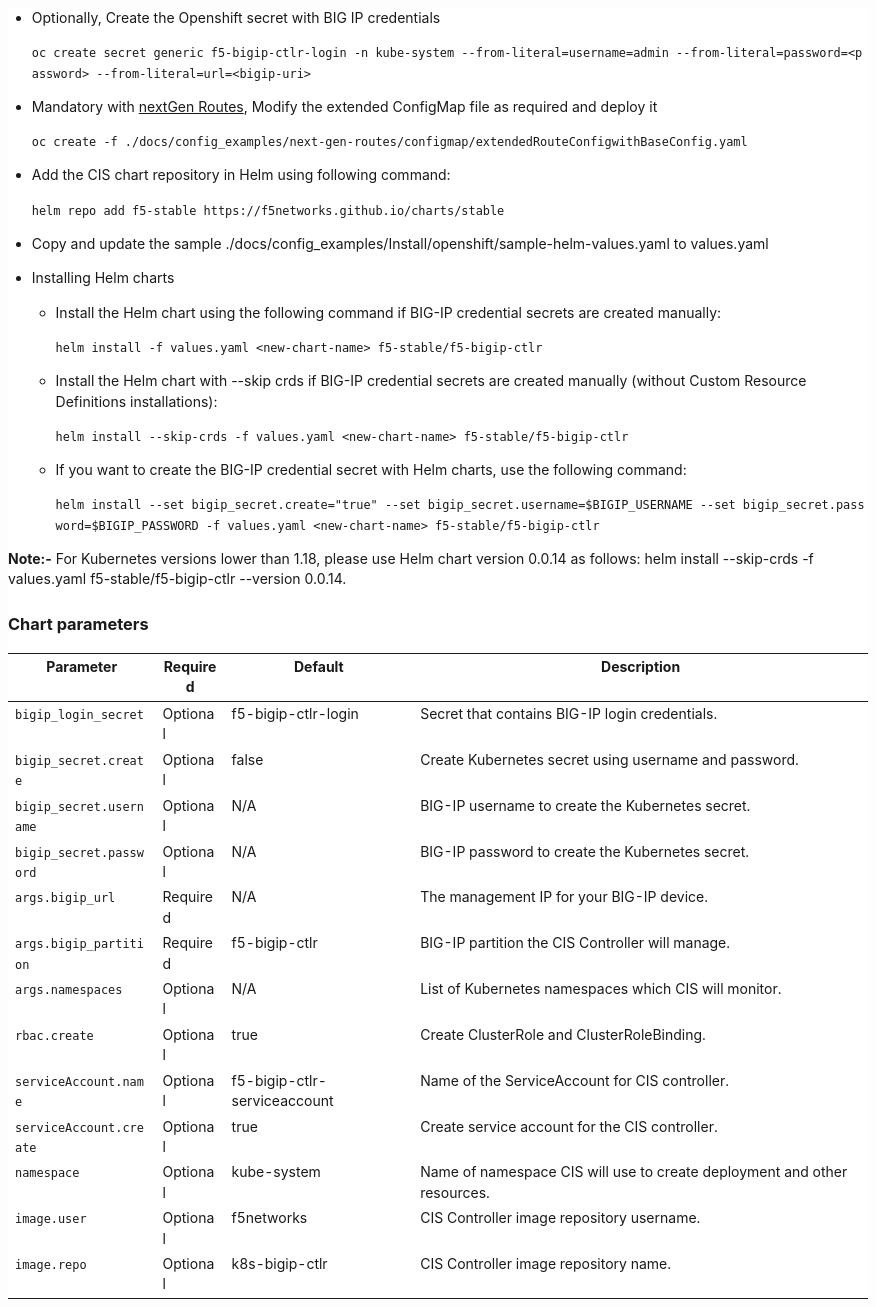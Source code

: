 * Optionally, Create the Openshift secret with BIG IP credentials

  ```shell
  oc create secret generic f5-bigip-ctlr-login -n kube-system --from-literal=username=admin --from-literal=password=<password> --from-literal=url=<bigip-uri>
  ```


* Mandatory with [nextGen Routes](https://clouddocs.f5.com/containers/latest/userguide/next-gen-routes/), Modify the extended ConfigMap file as required and deploy it
  ```shell
  oc create -f ./docs/config_examples/next-gen-routes/configmap/extendedRouteConfigwithBaseConfig.yaml
  ```

* Add the CIS chart repository in Helm using following command:
  ```shell
  helm repo add f5-stable https://f5networks.github.io/charts/stable
  ```
* Copy and update the sample ./docs/config_examples/Install/openshift/sample-helm-values.yaml to values.yaml

* Installing Helm charts
  * Install the Helm chart using the following command if BIG-IP credential secrets are created manually:
    ```shell
    helm install -f values.yaml <new-chart-name> f5-stable/f5-bigip-ctlr
    ```
  * Install the Helm chart with --skip crds if BIG-IP credential secrets are created manually (without Custom Resource Definitions installations):
    ```shell
    helm install --skip-crds -f values.yaml <new-chart-name> f5-stable/f5-bigip-ctlr
    ```
  * If you want to create the BIG-IP credential secret with Helm charts, use the following command:
    ```shell
    helm install --set bigip_secret.create="true" --set bigip_secret.username=$BIGIP_USERNAME --set bigip_secret.password=$BIGIP_PASSWORD -f values.yaml <new-chart-name> f5-stable/f5-bigip-ctlr
    ```

**Note:-** For Kubernetes versions lower than 1.18, please use Helm chart version 0.0.14 as follows: helm install --skip-crds -f values.yaml <new-chart-name> f5-stable/f5-bigip-ctlr --version 0.0.14.

### Chart parameters

| Parameter                                 | Required | Default                      | Description                                                              |
|-------------------------------------------|----------|------------------------------|--------------------------------------------------------------------------|
| `bigip_login_secret`                      | Optional | f5-bigip-ctlr-login          | Secret that contains BIG-IP login credentials.                           |
| `bigip_secret.create`                     | Optional | false                        | Create Kubernetes secret using username and password.                    |
| `bigip_secret.username`                   | Optional | N/A                          | BIG-IP username to create the Kubernetes secret.                         |
| `bigip_secret.password`                   | Optional | N/A                          | BIG-IP password to create the Kubernetes secret.                         |
| `args.bigip_url`                          | Required | N/A                          | The management IP for your BIG-IP device.                                |
| `args.bigip_partition`                    | Required | f5-bigip-ctlr                | BIG-IP partition the CIS Controller will manage.                         |
| `args.namespaces`                         | Optional | N/A                          | List of Kubernetes namespaces which CIS will monitor.                    |
| `rbac.create`                             | Optional | true                         | Create ClusterRole and ClusterRoleBinding.                               |
| `serviceAccount.name`                     | Optional | f5-bigip-ctlr-serviceaccount | Name of the ServiceAccount for CIS controller.                           |
| `serviceAccount.create`                   | Optional | true                         | Create service account for the CIS controller.                           |
| `namespace`                               | Optional | kube-system                  | Name of namespace CIS will use to create deployment and other resources. |
| `image.user`                              | Optional | f5networks                   | CIS Controller image repository username.                                |
| `image.repo`                              | Optional | k8s-bigip-ctlr               | CIS Controller image repository name.                                    |